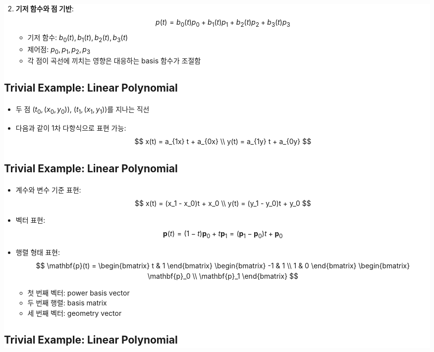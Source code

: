 2. **기저 함수와 점 기반**:
   $$
   p(t) = b_0(t) p_0 + b_1(t) p_1 + b_2(t) p_2 + b_3(t) p_3
   $$
   - 기저 함수: $b_0(t), b_1(t), b_2(t), b_3(t)$  
   - 제어점: $p_0, p_1, p_2, p_3$  
   - 각 점이 곡선에 끼치는 영향은 대응하는 basis 함수가 조절함

## Trivial Example: Linear Polynomial

- 두 점 $(t_0, (x_0, y_0))$, $(t_1, (x_1, y_1))$를 지나는 직선

- 다음과 같이 1차 다항식으로 표현 가능:
  $$
  x(t) = a_{1x} t + a_{0x} \\
  y(t) = a_{1y} t + a_{0y}
  $$

## Trivial Example: Linear Polynomial

- 계수와 변수 기준 표현:
  $$
  x(t) = (x_1 - x_0)t + x_0 \\
  y(t) = (y_1 - y_0)t + y_0
  $$

- 벡터 표현:
  $$
  \mathbf{p}(t) = (1 - t)\mathbf{p}_0 + t\mathbf{p}_1 = (\mathbf{p}_1 - \mathbf{p}_0)t + \mathbf{p}_0
  $$

- 행렬 형태 표현:
  $$
  \mathbf{p}(t) = 
  \begin{bmatrix}
  t & 1
  \end{bmatrix}
  \begin{bmatrix}
  -1 & 1 \\
  1 & 0
  \end{bmatrix}
  \begin{bmatrix}
  \mathbf{p}_0 \\
  \mathbf{p}_1
  \end{bmatrix}
  $$

  - 첫 번째 벡터: power basis vector  
  - 두 번째 행렬: basis matrix  
  - 세 번째 벡터: geometry vector

## Trivial Example: Linear Polynomial
